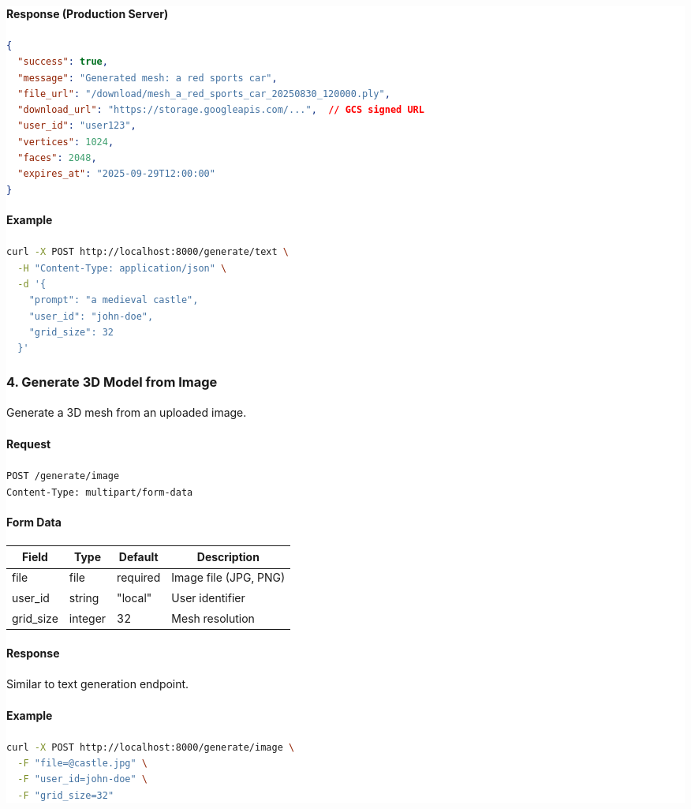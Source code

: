 #### Response (Production Server)
```json
{
  "success": true,
  "message": "Generated mesh: a red sports car",
  "file_url": "/download/mesh_a_red_sports_car_20250830_120000.ply",
  "download_url": "https://storage.googleapis.com/...",  // GCS signed URL
  "user_id": "user123",
  "vertices": 1024,
  "faces": 2048,
  "expires_at": "2025-09-29T12:00:00"
}
```

#### Example
```bash
curl -X POST http://localhost:8000/generate/text \
  -H "Content-Type: application/json" \
  -d '{
    "prompt": "a medieval castle",
    "user_id": "john-doe",
    "grid_size": 32
  }'
```

### 4. Generate 3D Model from Image

Generate a 3D mesh from an uploaded image.

#### Request
```http
POST /generate/image
Content-Type: multipart/form-data
```

#### Form Data
| Field | Type | Default | Description |
|-------|------|---------|-------------|
| file | file | required | Image file (JPG, PNG) |
| user_id | string | "local" | User identifier |
| grid_size | integer | 32 | Mesh resolution |

#### Response
Similar to text generation endpoint.

#### Example
```bash
curl -X POST http://localhost:8000/generate/image \
  -F "file=@castle.jpg" \
  -F "user_id=john-doe" \
  -F "grid_size=32"
```
